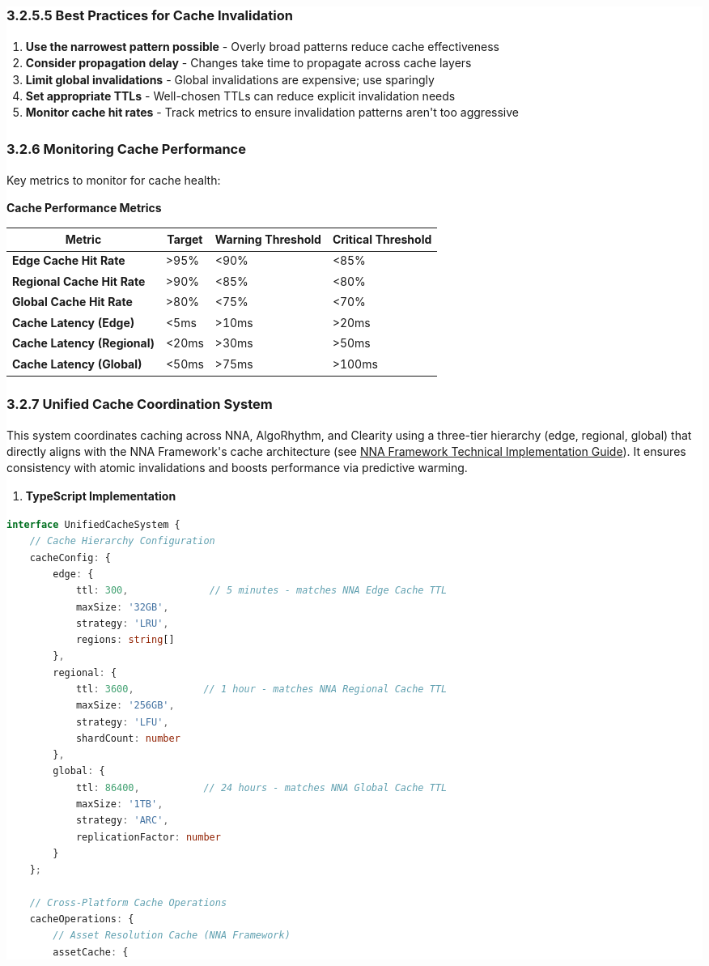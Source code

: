 ### 3.2.5.5 Best Practices for Cache Invalidation

1. **Use the narrowest pattern possible** - Overly broad patterns reduce cache effectiveness
1. **Consider propagation delay** - Changes take time to propagate across cache layers
1. **Limit global invalidations** - Global invalidations are expensive; use sparingly
1. **Set appropriate TTLs** - Well-chosen TTLs can reduce explicit invalidation needs
1. **Monitor cache hit rates** - Track metrics to ensure invalidation patterns aren't too aggressive

### 3.2.6 Monitoring Cache Performance

Key metrics to monitor for cache health:

**Cache Performance Metrics**

| **Metric** | **Target** | **Warning Threshold** | **Critical Threshold** |
| --- | --- | --- | --- |
| **Edge Cache Hit Rate** | >95% | <90% | <85% |
| **Regional Cache Hit Rate** | >90% | <85% | <80% |
| **Global Cache Hit Rate** | >80% | <75% | <70% |
| **Cache Latency (Edge)** | <5ms | >10ms | >20ms |
| **Cache Latency (Regional)** | <20ms | >30ms | >50ms |
| **Cache Latency (Global)** | <50ms | >75ms | >100ms |

### 3.2.7 Unified Cache Coordination System

This system coordinates caching across NNA, AlgoRhythm, and Clearity using a three-tier hierarchy (edge, regional, global) that directly aligns with the NNA Framework's cache architecture (see [NNA Framework Technical Implementation Guide](https://celerity.slab.com/posts/xfxe04qg#h1mdm-6-performance-optimization)). It ensures consistency with atomic invalidations and boosts performance via predictive warming.

1. **TypeScript Implementation**

```typescript
interface UnifiedCacheSystem {
    // Cache Hierarchy Configuration
    cacheConfig: {
        edge: {
            ttl: 300,              // 5 minutes - matches NNA Edge Cache TTL
            maxSize: '32GB',
            strategy: 'LRU',
            regions: string[]
        },
        regional: {
            ttl: 3600,            // 1 hour - matches NNA Regional Cache TTL
            maxSize: '256GB',
            strategy: 'LFU',
            shardCount: number
        },
        global: {
            ttl: 86400,           // 24 hours - matches NNA Global Cache TTL
            maxSize: '1TB',
            strategy: 'ARC',
            replicationFactor: number
        }
    };

    // Cross-Platform Cache Operations
    cacheOperations: {
        // Asset Resolution Cache (NNA Framework)
        assetCache: {
```